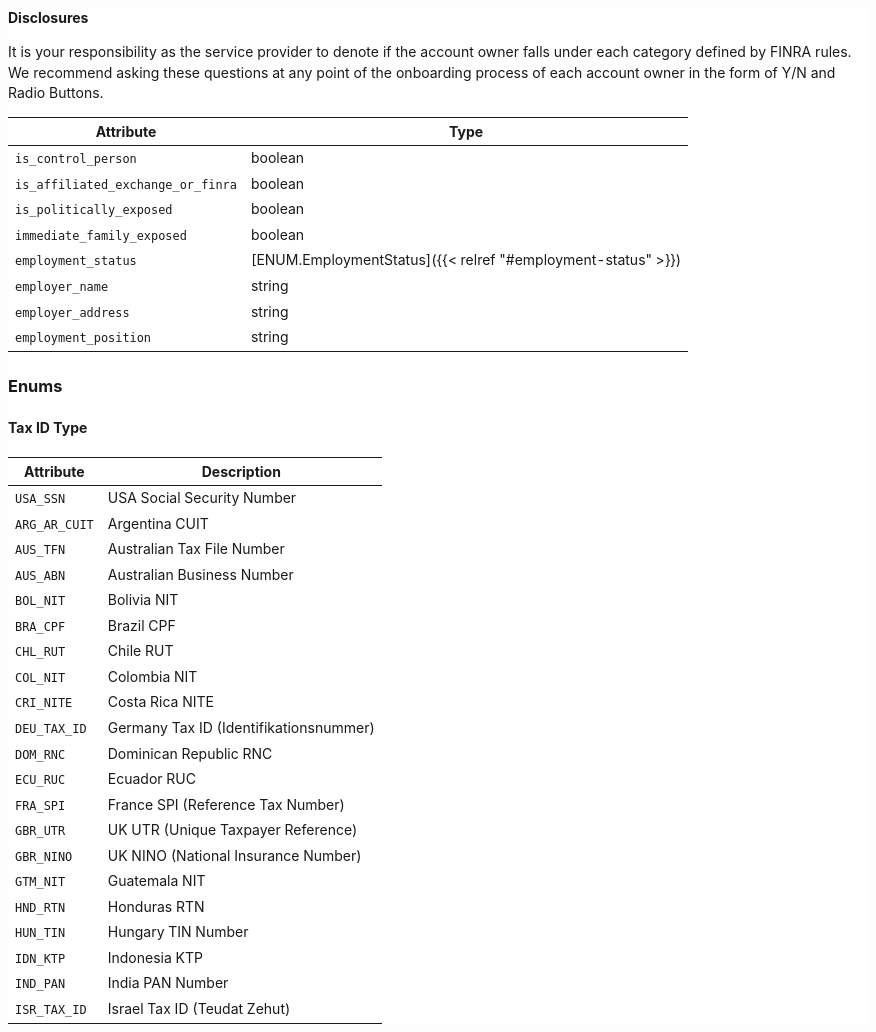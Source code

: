 **Disclosures**

It is your responsibility as the service provider to denote if the account owner falls under each category defined by FINRA rules. We recommend asking these questions at any point of the onboarding process of each account owner in the form of Y/N and Radio Buttons.

| Attribute                         | Type                                                         |
| --------------------------------- | ------------------------------------------------------------ |
| `is_control_person`               | boolean                                                      |
| `is_affiliated_exchange_or_finra` | boolean                                                      |
| `is_politically_exposed`          | boolean                                                      |
| `immediate_family_exposed`        | boolean                                                      |
| `employment_status`               | [ENUM.EmploymentStatus]({{< relref "#employment-status" >}}) |
| `employer_name`                   | string                                                       |
| `employer_address`                | string                                                       |
| `employment_position`             | string                                                       |

### Enums

#### Tax ID Type

| Attribute       | Description                            |
| --------------- | -------------------------------------- |
| `USA_SSN`       | USA Social Security Number             |
| `ARG_AR_CUIT`   | Argentina CUIT                         |
| `AUS_TFN`       | Australian Tax File Number             |
| `AUS_ABN`       | Australian Business Number             |
| `BOL_NIT`       | Bolivia NIT                            |
| `BRA_CPF`       | Brazil CPF                             |
| `CHL_RUT`       | Chile RUT                              |
| `COL_NIT`       | Colombia NIT                           |
| `CRI_NITE`      | Costa Rica NITE                        |
| `DEU_TAX_ID`    | Germany Tax ID (Identifikationsnummer) |
| `DOM_RNC`       | Dominican Republic RNC                 |
| `ECU_RUC`       | Ecuador RUC                            |
| `FRA_SPI`       | France SPI (Reference Tax Number)      |
| `GBR_UTR`       | UK UTR (Unique Taxpayer Reference)     |
| `GBR_NINO`      | UK NINO (National Insurance Number)    |
| `GTM_NIT`       | Guatemala NIT                          |
| `HND_RTN`       | Honduras RTN                           |
| `HUN_TIN`       | Hungary TIN Number                     |
| `IDN_KTP`       | Indonesia KTP                          |
| `IND_PAN`       | India PAN Number                       |
| `ISR_TAX_ID`    | Israel Tax ID (Teudat Zehut)           |